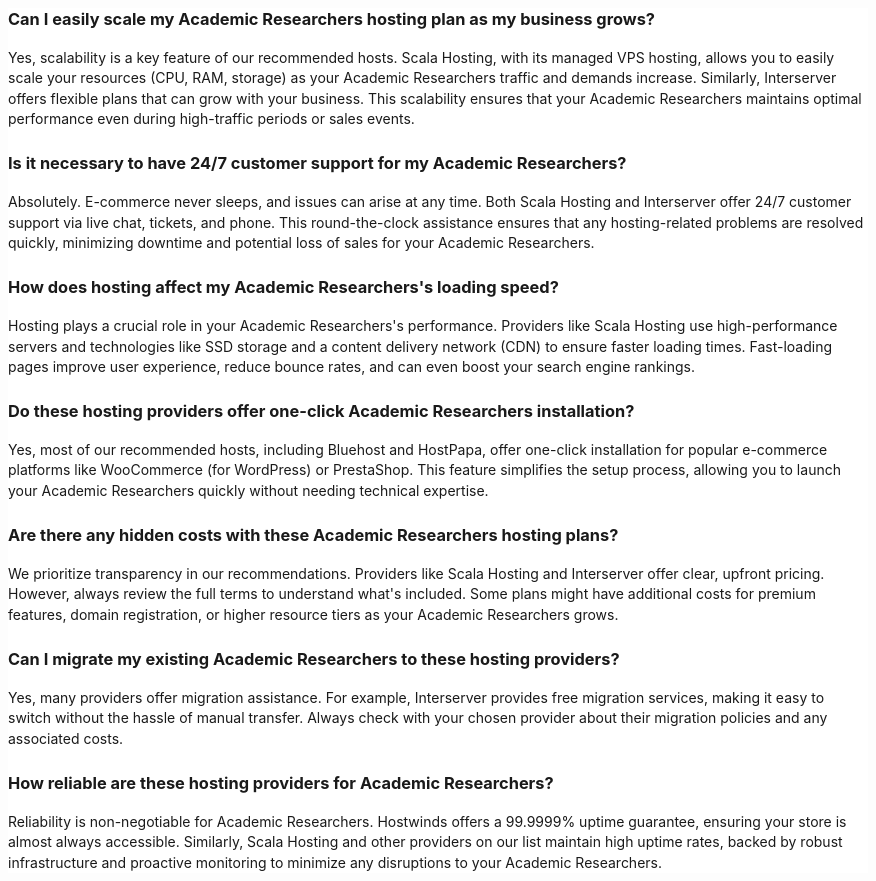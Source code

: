 ### Can I easily scale my Academic Researchers hosting plan as my business grows? 
Yes, scalability is a key feature of our recommended hosts. Scala Hosting, with its managed VPS hosting, allows you to easily scale your resources (CPU, RAM, storage) as your Academic Researchers traffic and demands increase. Similarly, Interserver offers flexible plans that can grow with your business. This scalability ensures that your Academic Researchers maintains optimal performance even during high-traffic periods or sales events.

### Is it necessary to have 24/7 customer support for my Academic Researchers? 
Absolutely. E-commerce never sleeps, and issues can arise at any time. Both Scala Hosting and Interserver offer 24/7 customer support via live chat, tickets, and phone. This round-the-clock assistance ensures that any hosting-related problems are resolved quickly, minimizing downtime and potential loss of sales for your Academic Researchers.

### How does hosting affect my Academic Researchers's loading speed? 
Hosting plays a crucial role in your Academic Researchers's performance. Providers like Scala Hosting use high-performance servers and technologies like SSD storage and a content delivery network (CDN) to ensure faster loading times. Fast-loading pages improve user experience, reduce bounce rates, and can even boost your search engine rankings.

### Do these hosting providers offer one-click Academic Researchers installation? 
Yes, most of our recommended hosts, including Bluehost and HostPapa, offer one-click installation for popular e-commerce platforms like WooCommerce (for WordPress) or PrestaShop. This feature simplifies the setup process, allowing you to launch your Academic Researchers quickly without needing technical expertise.

### Are there any hidden costs with these Academic Researchers hosting plans? 
We prioritize transparency in our recommendations. Providers like Scala Hosting and Interserver offer clear, upfront pricing. However, always review the full terms to understand what's included. Some plans might have additional costs for premium features, domain registration, or higher resource tiers as your Academic Researchers grows.

### Can I migrate my existing Academic Researchers to these hosting providers? 
Yes, many providers offer migration assistance. For example, Interserver provides free migration services, making it easy to switch without the hassle of manual transfer. Always check with your chosen provider about their migration policies and any associated costs.

### How reliable are these hosting providers for Academic Researchers? 
Reliability is non-negotiable for Academic Researchers. Hostwinds offers a 99.9999% uptime guarantee, ensuring your store is almost always accessible. Similarly, Scala Hosting and other providers on our list maintain high uptime rates, backed by robust infrastructure and proactive monitoring to minimize any disruptions to your Academic Researchers.
